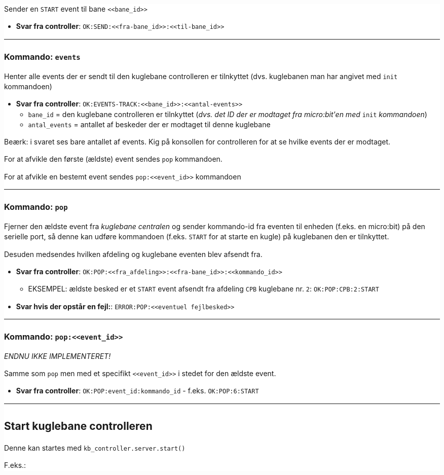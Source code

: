 Sender en `START` event til bane `<<bane_id>>`

* **Svar fra controller**: `OK:SEND:<<fra-bane_id>>:<<til-bane_id>>`


---
### Kommando: `events`

Henter alle events der er sendt til den kuglebane controlleren er tilnkyttet (dvs. kuglebanen man har angivet med `init` kommandoen)

* **Svar fra controller**: `OK:EVENTS-TRACK:<<bane_id>>:<<antal-events>>`
  * `bane_id` = den kuglebane controlleren er tilnkyttet (_dvs. det ID der er modtaget fra micro:bit'en med_ `init` _kommandoen_)
  * `antal_events` = antallet af beskeder der er modtaget til denne kuglebane

Beærk: i svaret ses bare antallet af events. Kig på konsollen for controlleren for at se hvilke events der er modtaget. 

For at afvikle den første (ældste) event sendes `pop` kommandoen.

For at afvikle en bestemt event sendes `pop:<<event_id>>` kommandoen


---
### Kommando: `pop`

Fjerner den ældste event fra _kuglebane centralen_ og sender kommando-id fra eventen til enheden (f.eks. en micro:bit) på den serielle port, så denne kan udføre kommandoen (f.eks. `START` for at starte en kugle) på kuglebanen den er tilnkyttet.

Desuden medsendes hvilken afdeling og kuglebane eventen blev afsendt fra.

* **Svar fra controller**: `OK:POP:<<fra_afdeling>>:<<fra-bane_id>>:<<kommando_id>>` 

  * EKSEMPEL: ældste besked er et `START` event afsendt fra afdeling `CPB` kuglebane nr. `2`:  `OK:POP:CPB:2:START`

* **Svar hvis der opstår en fejl:**: `ERROR:POP:<<eventuel fejlbesked>>`


---
### Kommando: `pop:<<event_id>>`

_ENDNU IKKE IMPLEMENTERET!_

Samme som `pop` men med et specifikt `<<event_id>>` i stedet for den ældste event. 

* **Svar fra controller**: `OK:POP:event_id:kommando_id` - f.eks. `OK:POP:6:START`

---

## Start kuglebane controlleren

Denne kan startes med `kb_controller.server.start()` 

F.eks.:
